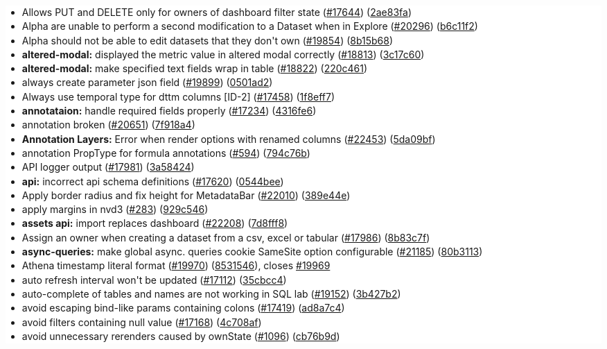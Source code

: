 - Allows PUT and DELETE only for owners of dashboard filter state ([#17644](https://github.com/apache/superset/issues/17644)) ([2ae83fa](https://github.com/apache/superset/commit/2ae83fac8623acd20f92e9f441ce03793354e0a1))
- Alpha are unable to perform a second modification to a Dataset when in Explore ([#20296](https://github.com/apache/superset/issues/20296)) ([b6c11f2](https://github.com/apache/superset/commit/b6c11f2b971abd45281dafa0ac0b105e9d3ba6db))
- Alpha should not be able to edit datasets that they don't own ([#19854](https://github.com/apache/superset/issues/19854)) ([8b15b68](https://github.com/apache/superset/commit/8b15b68979bf033979fe7014ef2730095ae85120))
- **altered-modal:** displayed the metric value in altered modal correctly ([#18813](https://github.com/apache/superset/issues/18813)) ([3c17c60](https://github.com/apache/superset/commit/3c17c609c98a9702dcb5e69bee7cc925140e98f8))
- **altered-modal:** make specified text fields wrap in table ([#18822](https://github.com/apache/superset/issues/18822)) ([220c461](https://github.com/apache/superset/commit/220c46131e2e6e97496429fa946b0e1a89969f7e))
- always create parameter json field ([#19899](https://github.com/apache/superset/issues/19899)) ([0501ad2](https://github.com/apache/superset/commit/0501ad25e8437757b0ac611026734f2460796e1b))
- Always use temporal type for dttm columns [ID-2] ([#17458](https://github.com/apache/superset/issues/17458)) ([1f8eff7](https://github.com/apache/superset/commit/1f8eff72defe7d0b42058b799a8945c59756f730))
- **annotataion:** handle required fields properly ([#17234](https://github.com/apache/superset/issues/17234)) ([4316fe6](https://github.com/apache/superset/commit/4316fe6ae64522ff5ac31383b378b94be786ad60))
- annotation broken ([#20651](https://github.com/apache/superset/issues/20651)) ([7f918a4](https://github.com/apache/superset/commit/7f918a4ec0e162be13bf3fc0e2f15aaaa5450cec))
- **Annotation Layers:** Error when render options with renamed columns ([#22453](https://github.com/apache/superset/issues/22453)) ([5da09bf](https://github.com/apache/superset/commit/5da09bf341cbad437f653d4ca698c585be840d8a))
- annotation PropType for formula annotations ([#594](https://github.com/apache/superset/issues/594)) ([794c76b](https://github.com/apache/superset/commit/794c76bcd25580cdb0faeba942684ccb2e8fe3ac))
- API logger output ([#17981](https://github.com/apache/superset/issues/17981)) ([3a58424](https://github.com/apache/superset/commit/3a58424e62592ead7d05eb64a351c21f8305e6ab))
- **api:** incorrect api schema definitions ([#17620](https://github.com/apache/superset/issues/17620)) ([0544bee](https://github.com/apache/superset/commit/0544bee74eb1cb36aa2a12847aaa6ac4ff082f90))
- Apply border radius and fix height for MetadataBar ([#22010](https://github.com/apache/superset/issues/22010)) ([389e44e](https://github.com/apache/superset/commit/389e44e1c5d33b162ff20e1568490259c403329c))
- apply margins in nvd3 ([#283](https://github.com/apache/superset/issues/283)) ([929c546](https://github.com/apache/superset/commit/929c546ebc8b88789952e1e210459843da00a386))
- **assets api:** import replaces dashboard ([#22208](https://github.com/apache/superset/issues/22208)) ([7d8fff8](https://github.com/apache/superset/commit/7d8fff87b55a2276b7e287772a654c3c63f5b2ce))
- Assign an owner when creating a dataset from a csv, excel or tabular ([#17986](https://github.com/apache/superset/issues/17986)) ([8b83c7f](https://github.com/apache/superset/commit/8b83c7fe0a5c144295007211cc614cc3379e4c54))
- **async-queries:** make global async. queries cookie SameSite option configurable ([#21185](https://github.com/apache/superset/issues/21185)) ([80b3113](https://github.com/apache/superset/commit/80b31130b4e639028d1bc613ce93fd4c4f5ad58f))
- Athena timestamp literal format ([#19970](https://github.com/apache/superset/issues/19970)) ([8531546](https://github.com/apache/superset/commit/85315460cbc23cae6ada309012f6d9057f23019d)), closes [#19969](https://github.com/apache/superset/issues/19969)
- auto refresh interval won't be updated ([#17112](https://github.com/apache/superset/issues/17112)) ([35cbcc4](https://github.com/apache/superset/commit/35cbcc46438c8fec06cf1e5f2c36aa5e0dcb46d7))
- auto-complete of tables and names are not working in SQL lab ([#19152](https://github.com/apache/superset/issues/19152)) ([3b427b2](https://github.com/apache/superset/commit/3b427b2029cbeb5c656d20f4201ea4eada069a25))
- avoid escaping bind-like params containing colons ([#17419](https://github.com/apache/superset/issues/17419)) ([ad8a7c4](https://github.com/apache/superset/commit/ad8a7c42f9da8ce6092b368d7081c3e06b797f8d))
- avoid filters containing null value ([#17168](https://github.com/apache/superset/issues/17168)) ([4c708af](https://github.com/apache/superset/commit/4c708af71081eef3454e7f0ac2bba5d0588bfa87))
- avoid unnecessary rerenders caused by ownState ([#1096](https://github.com/apache/superset/issues/1096)) ([cb76b9d](https://github.com/apache/superset/commit/cb76b9dac1555e1028b32ef15d1fae2237a44b48))